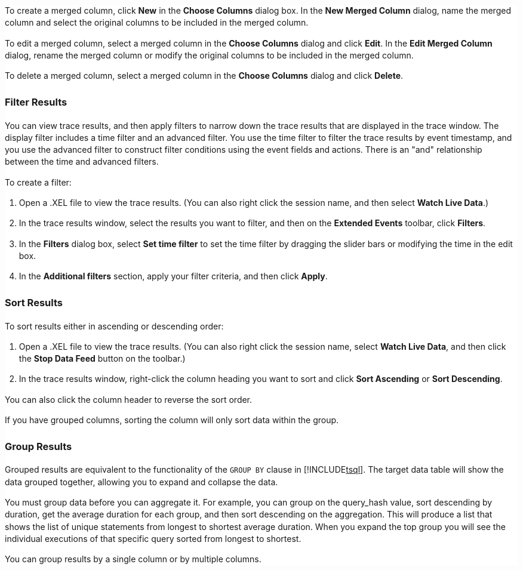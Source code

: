  To create a merged column, click **New** in the **Choose Columns** dialog box.  In the **New Merged Column** dialog, name the merged column and select the original columns to be included in the merged column.  
  
 To edit a merged column, select a merged column in the **Choose Columns** dialog and click **Edit**. In the **Edit Merged Column** dialog, rename the merged column or modify the original columns to be included in the merged column.  
  
 To delete a merged column, select a merged column in the **Choose Columns** dialog and click **Delete**.  
  
### Filter Results  
 You can view trace results, and then apply filters to narrow down the trace results that are displayed in the trace window. The display filter includes a time filter and an advanced filter. You use the time filter to filter the trace results by event timestamp, and you use the advanced filter to construct filter conditions using the event fields and actions. There is an "and" relationship between the time and advanced filters.  
  
 To create a filter:  
  
1.  Open a .XEL file to view the trace results. (You can also right click the session name, and then select **Watch Live Data**.)  
  
2.  In the trace results window, select the results you want to filter, and then on the **Extended Events** toolbar, click **Filters**.  
  
3.  In the **Filters** dialog box, select **Set time filter** to set the time filter by dragging the slider bars or modifying the time in the edit box.  
  
4.  In the **Additional filters** section, apply your filter criteria, and then click **Apply**.  
  
### Sort Results  
 To sort results either in ascending or descending order:  
  
1.  Open a .XEL file to view the trace results. (You can also right click the session name, select **Watch Live Data**, and then click the **Stop Data Feed** button on the toolbar.)  
  
2.  In the trace results window, right-click the column heading you want to sort and click **Sort Ascending** or **Sort Descending**.  
  
 You can also click the column header to reverse the sort order.  
  
 If you have grouped columns, sorting the column will only sort data within the group.  
  
### Group Results  
 Grouped results are equivalent to the functionality of the `GROUP BY` clause in [!INCLUDE[tsql](../includes/tsql-md.md)]. The target data table will show the data grouped together, allowing you to expand and collapse the data.  
  
 You must group data before you can aggregate it. For example, you can group on the query_hash value, sort descending by duration, get the average duration for each group, and then sort descending on the aggregation.  This will produce a list that shows the list of unique statements from longest to shortest average duration. When you expand the top group you will see the individual executions of that specific query sorted from longest to shortest.  
  
 You can group results by a single column or by multiple columns.  
  